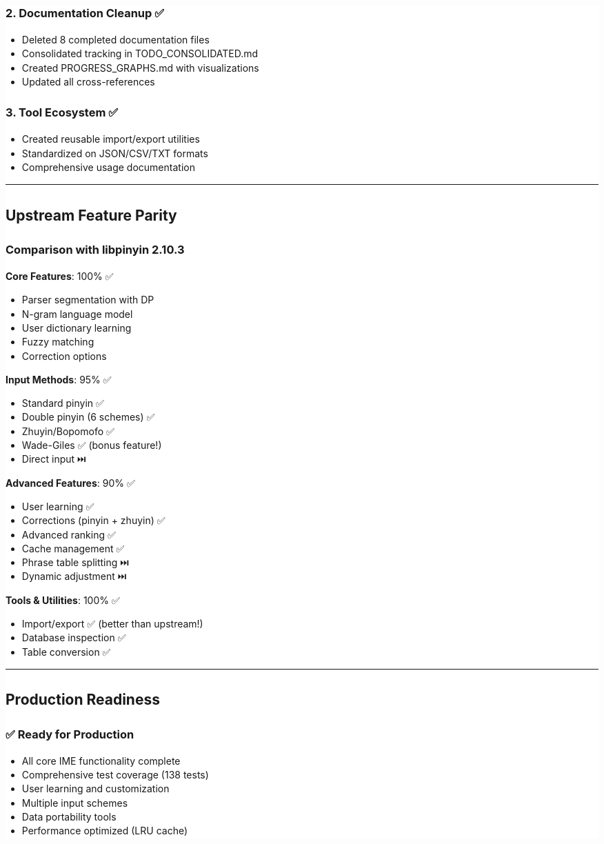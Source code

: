 ### 2. Documentation Cleanup ✅
- Deleted 8 completed documentation files
- Consolidated tracking in TODO_CONSOLIDATED.md
- Created PROGRESS_GRAPHS.md with visualizations
- Updated all cross-references

### 3. Tool Ecosystem ✅
- Created reusable import/export utilities
- Standardized on JSON/CSV/TXT formats
- Comprehensive usage documentation

---

## Upstream Feature Parity

### Comparison with libpinyin 2.10.3

**Core Features**: 100% ✅
- Parser segmentation with DP
- N-gram language model
- User dictionary learning
- Fuzzy matching
- Correction options

**Input Methods**: 95% ✅
- Standard pinyin ✅
- Double pinyin (6 schemes) ✅
- Zhuyin/Bopomofo ✅
- Wade-Giles ✅ (bonus feature!)
- Direct input ⏭️

**Advanced Features**: 90% ✅
- User learning ✅
- Corrections (pinyin + zhuyin) ✅
- Advanced ranking ✅
- Cache management ✅
- Phrase table splitting ⏭️
- Dynamic adjustment ⏭️

**Tools & Utilities**: 100% ✅
- Import/export ✅ (better than upstream!)
- Database inspection ✅
- Table conversion ✅

---

## Production Readiness

### ✅ Ready for Production
- All core IME functionality complete
- Comprehensive test coverage (138 tests)
- User learning and customization
- Multiple input schemes
- Data portability tools
- Performance optimized (LRU cache)
